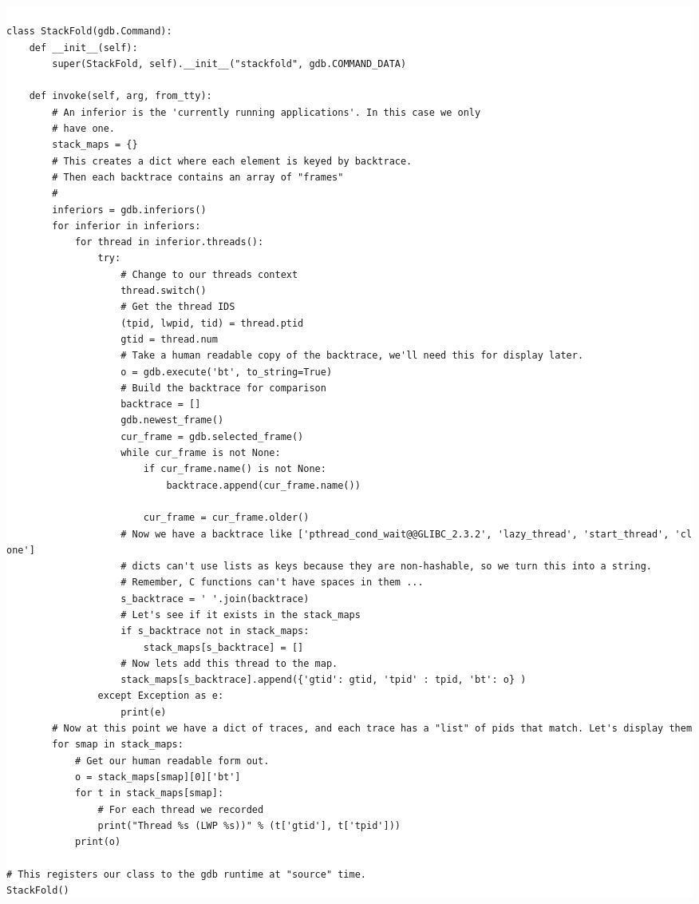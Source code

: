 ```text

class StackFold(gdb.Command):
    def __init__(self):
        super(StackFold, self).__init__("stackfold", gdb.COMMAND_DATA)

    def invoke(self, arg, from_tty):
        # An inferior is the 'currently running applications'. In this case we only
        # have one.
        stack_maps = {}
        # This creates a dict where each element is keyed by backtrace.
        # Then each backtrace contains an array of "frames"
        #
        inferiors = gdb.inferiors()
        for inferior in inferiors:
            for thread in inferior.threads():
                try:
                    # Change to our threads context
                    thread.switch()
                    # Get the thread IDS
                    (tpid, lwpid, tid) = thread.ptid
                    gtid = thread.num
                    # Take a human readable copy of the backtrace, we'll need this for display later.
                    o = gdb.execute('bt', to_string=True)
                    # Build the backtrace for comparison
                    backtrace = []
                    gdb.newest_frame()
                    cur_frame = gdb.selected_frame()
                    while cur_frame is not None:
                        if cur_frame.name() is not None:
                            backtrace.append(cur_frame.name())

                        cur_frame = cur_frame.older()
                    # Now we have a backtrace like ['pthread_cond_wait@@GLIBC_2.3.2', 'lazy_thread', 'start_thread', 'clone']
                    # dicts can't use lists as keys because they are non-hashable, so we turn this into a string.
                    # Remember, C functions can't have spaces in them ...
                    s_backtrace = ' '.join(backtrace)
                    # Let's see if it exists in the stack_maps
                    if s_backtrace not in stack_maps:
                        stack_maps[s_backtrace] = []
                    # Now lets add this thread to the map.
                    stack_maps[s_backtrace].append({'gtid': gtid, 'tpid' : tpid, 'bt': o} )
                except Exception as e:
                    print(e)
        # Now at this point we have a dict of traces, and each trace has a "list" of pids that match. Let's display them
        for smap in stack_maps:
            # Get our human readable form out.
            o = stack_maps[smap][0]['bt']
            for t in stack_maps[smap]:
                # For each thread we recorded
                print("Thread %s (LWP %s))" % (t['gtid'], t['tpid']))
            print(o)

# This registers our class to the gdb runtime at "source" time.
StackFold()

```
